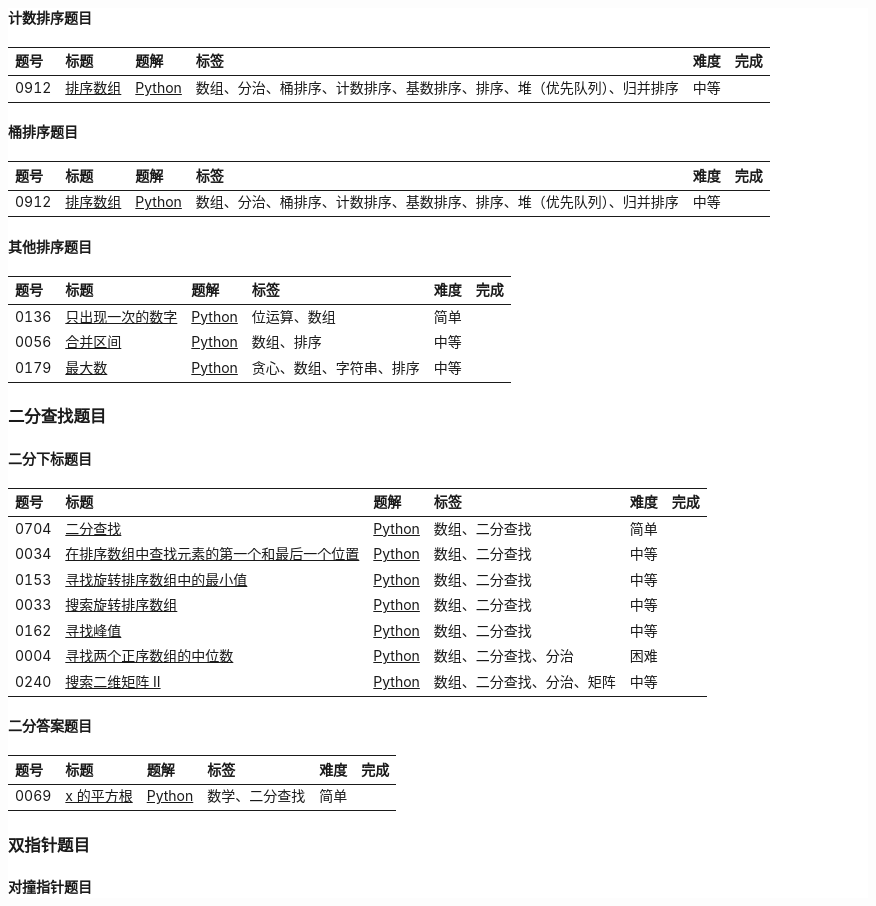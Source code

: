 #### 计数排序题目

| 题号 | 标题 | 题解 | 标签 | 难度 | 完成
| :------ | :------ | :------ | :------ | :------ | :------ |
| 0912 | [排序数组](https://leetcode.cn/problems/sort-an-array/) | [Python](https://github.com/onmoonno/LeetCode-Py/blob/main/Solutions/0912.%20%E6%8E%92%E5%BA%8F%E6%95%B0%E7%BB%84.md) | 数组、分治、桶排序、计数排序、基数排序、排序、堆（优先队列）、归并排序 | 中等 |

#### 桶排序题目

| 题号 | 标题 | 题解 | 标签 | 难度 | 完成
| :------ | :------ | :------ | :------ | :------ | :------ |
| 0912 | [排序数组](https://leetcode.cn/problems/sort-an-array/) | [Python](https://github.com/onmoonno/LeetCode-Py/blob/main/Solutions/0912.%20%E6%8E%92%E5%BA%8F%E6%95%B0%E7%BB%84.md) | 数组、分治、桶排序、计数排序、基数排序、排序、堆（优先队列）、归并排序 | 中等 |

#### 其他排序题目

| 题号 | 标题 | 题解 | 标签 | 难度 | 完成
| :------ | :------ | :------ | :------ | :------ | :------ |
| 0136 | [只出现一次的数字](https://leetcode.cn/problems/single-number/) | [Python](https://github.com/onmoonno/LeetCode-Py/blob/main/Solutions/0136.%20%E5%8F%AA%E5%87%BA%E7%8E%B0%E4%B8%80%E6%AC%A1%E7%9A%84%E6%95%B0%E5%AD%97.md) | 位运算、数组 | 简单 |
| 0056 | [合并区间](https://leetcode.cn/problems/merge-intervals/) | [Python](https://github.com/onmoonno/LeetCode-Py/blob/main/Solutions/0056.%20%E5%90%88%E5%B9%B6%E5%8C%BA%E9%97%B4.md) | 数组、排序 | 中等 |
| 0179 | [最大数](https://leetcode.cn/problems/largest-number/) | [Python](https://github.com/onmoonno/LeetCode-Py/blob/main/Solutions/0179.%20%E6%9C%80%E5%A4%A7%E6%95%B0.md) | 贪心、数组、字符串、排序 | 中等 |

### 二分查找题目

#### 二分下标题目

| 题号 | 标题 | 题解 | 标签 | 难度 | 完成
| :------ | :------ | :------ | :------ | :------ | :------ |
| 0704 | [二分查找](https://leetcode.cn/problems/binary-search/) | [Python](https://github.com/onmoonno/LeetCode-Py/blob/main/Solutions/0704.%20%E4%BA%8C%E5%88%86%E6%9F%A5%E6%89%BE.md) | 数组、二分查找 | 简单 |
| 0034 | [在排序数组中查找元素的第一个和最后一个位置](https://leetcode.cn/problems/find-first-and-last-position-of-element-in-sorted-array/) | [Python](https://github.com/onmoonno/LeetCode-Py/blob/main/Solutions/0034.%20%E5%9C%A8%E6%8E%92%E5%BA%8F%E6%95%B0%E7%BB%84%E4%B8%AD%E6%9F%A5%E6%89%BE%E5%85%83%E7%B4%A0%E7%9A%84%E7%AC%AC%E4%B8%80%E4%B8%AA%E5%92%8C%E6%9C%80%E5%90%8E%E4%B8%80%E4%B8%AA%E4%BD%8D%E7%BD%AE.md) | 数组、二分查找 | 中等 |
| 0153 | [寻找旋转排序数组中的最小值](https://leetcode.cn/problems/find-minimum-in-rotated-sorted-array/) | [Python](https://github.com/onmoonno/LeetCode-Py/blob/main/Solutions/0153.%20%E5%AF%BB%E6%89%BE%E6%97%8B%E8%BD%AC%E6%8E%92%E5%BA%8F%E6%95%B0%E7%BB%84%E4%B8%AD%E7%9A%84%E6%9C%80%E5%B0%8F%E5%80%BC.md) | 数组、二分查找 | 中等 |
| 0033 | [搜索旋转排序数组](https://leetcode.cn/problems/search-in-rotated-sorted-array/) | [Python](https://github.com/onmoonno/LeetCode-Py/blob/main/Solutions/0033.%20%E6%90%9C%E7%B4%A2%E6%97%8B%E8%BD%AC%E6%8E%92%E5%BA%8F%E6%95%B0%E7%BB%84.md) | 数组、二分查找 | 中等 |
| 0162 | [寻找峰值](https://leetcode.cn/problems/find-peak-element/) | [Python](https://github.com/onmoonno/LeetCode-Py/blob/main/Solutions/0162.%20%E5%AF%BB%E6%89%BE%E5%B3%B0%E5%80%BC.md) | 数组、二分查找 | 中等 |
| 0004 | [寻找两个正序数组的中位数](https://leetcode.cn/problems/median-of-two-sorted-arrays/) | [Python](https://github.com/onmoonno/LeetCode-Py/blob/main/Solutions/0004.%20%E5%AF%BB%E6%89%BE%E4%B8%A4%E4%B8%AA%E6%AD%A3%E5%BA%8F%E6%95%B0%E7%BB%84%E7%9A%84%E4%B8%AD%E4%BD%8D%E6%95%B0.md) | 数组、二分查找、分治 | 困难 |
| 0240 | [搜索二维矩阵 II](https://leetcode.cn/problems/search-a-2d-matrix-ii/) | [Python](https://github.com/onmoonno/LeetCode-Py/blob/main/Solutions/0240.%20%E6%90%9C%E7%B4%A2%E4%BA%8C%E7%BB%B4%E7%9F%A9%E9%98%B5%20II.md) | 数组、二分查找、分治、矩阵 | 中等 |

#### 二分答案题目

| 题号 | 标题 | 题解 | 标签 | 难度 | 完成
| :------ | :------ | :------ | :------ | :------ | :------ |
| 0069 | [x 的平方根](https://leetcode.cn/problems/sqrtx/) | [Python](https://github.com/onmoonno/LeetCode-Py/blob/main/Solutions/0069.%20x%20%E7%9A%84%E5%B9%B3%E6%96%B9%E6%A0%B9.md) | 数学、二分查找 | 简单 |

### 双指针题目

#### 对撞指针题目
